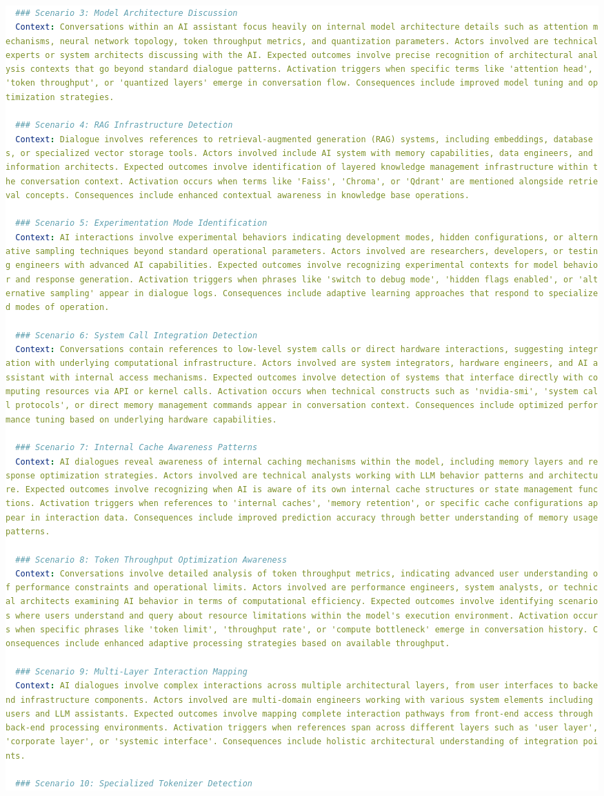 ```yaml
  ### Scenario 3: Model Architecture Discussion
  Context: Conversations within an AI assistant focus heavily on internal model architecture details such as attention mechanisms, neural network topology, token throughput metrics, and quantization parameters. Actors involved are technical experts or system architects discussing with the AI. Expected outcomes involve precise recognition of architectural analysis contexts that go beyond standard dialogue patterns. Activation triggers when specific terms like 'attention head', 'token throughput', or 'quantized layers' emerge in conversation flow. Consequences include improved model tuning and optimization strategies.

  ### Scenario 4: RAG Infrastructure Detection
  Context: Dialogue involves references to retrieval-augmented generation (RAG) systems, including embeddings, databases, or specialized vector storage tools. Actors involved include AI system with memory capabilities, data engineers, and information architects. Expected outcomes involve identification of layered knowledge management infrastructure within the conversation context. Activation occurs when terms like 'Faiss', 'Chroma', or 'Qdrant' are mentioned alongside retrieval concepts. Consequences include enhanced contextual awareness in knowledge base operations.

  ### Scenario 5: Experimentation Mode Identification
  Context: AI interactions involve experimental behaviors indicating development modes, hidden configurations, or alternative sampling techniques beyond standard operational parameters. Actors involved are researchers, developers, or testing engineers with advanced AI capabilities. Expected outcomes involve recognizing experimental contexts for model behavior and response generation. Activation triggers when phrases like 'switch to debug mode', 'hidden flags enabled', or 'alternative sampling' appear in dialogue logs. Consequences include adaptive learning approaches that respond to specialized modes of operation.

  ### Scenario 6: System Call Integration Detection
  Context: Conversations contain references to low-level system calls or direct hardware interactions, suggesting integration with underlying computational infrastructure. Actors involved are system integrators, hardware engineers, and AI assistant with internal access mechanisms. Expected outcomes involve detection of systems that interface directly with computing resources via API or kernel calls. Activation occurs when technical constructs such as 'nvidia-smi', 'system call protocols', or direct memory management commands appear in conversation context. Consequences include optimized performance tuning based on underlying hardware capabilities.

  ### Scenario 7: Internal Cache Awareness Patterns
  Context: AI dialogues reveal awareness of internal caching mechanisms within the model, including memory layers and response optimization strategies. Actors involved are technical analysts working with LLM behavior patterns and architecture. Expected outcomes involve recognizing when AI is aware of its own internal cache structures or state management functions. Activation triggers when references to 'internal caches', 'memory retention', or specific cache configurations appear in interaction data. Consequences include improved prediction accuracy through better understanding of memory usage patterns.

  ### Scenario 8: Token Throughput Optimization Awareness
  Context: Conversations involve detailed analysis of token throughput metrics, indicating advanced user understanding of performance constraints and operational limits. Actors involved are performance engineers, system analysts, or technical architects examining AI behavior in terms of computational efficiency. Expected outcomes involve identifying scenarios where users understand and query about resource limitations within the model's execution environment. Activation occurs when specific phrases like 'token limit', 'throughput rate', or 'compute bottleneck' emerge in conversation history. Consequences include enhanced adaptive processing strategies based on available throughput.

  ### Scenario 9: Multi-Layer Interaction Mapping
  Context: AI dialogues involve complex interactions across multiple architectural layers, from user interfaces to backend infrastructure components. Actors involved are multi-domain engineers working with various system elements including users and LLM assistants. Expected outcomes involve mapping complete interaction pathways from front-end access through back-end processing environments. Activation triggers when references span across different layers such as 'user layer', 'corporate layer', or 'systemic interface'. Consequences include holistic architectural understanding of integration points.

  ### Scenario 10: Specialized Tokenizer Detection
```